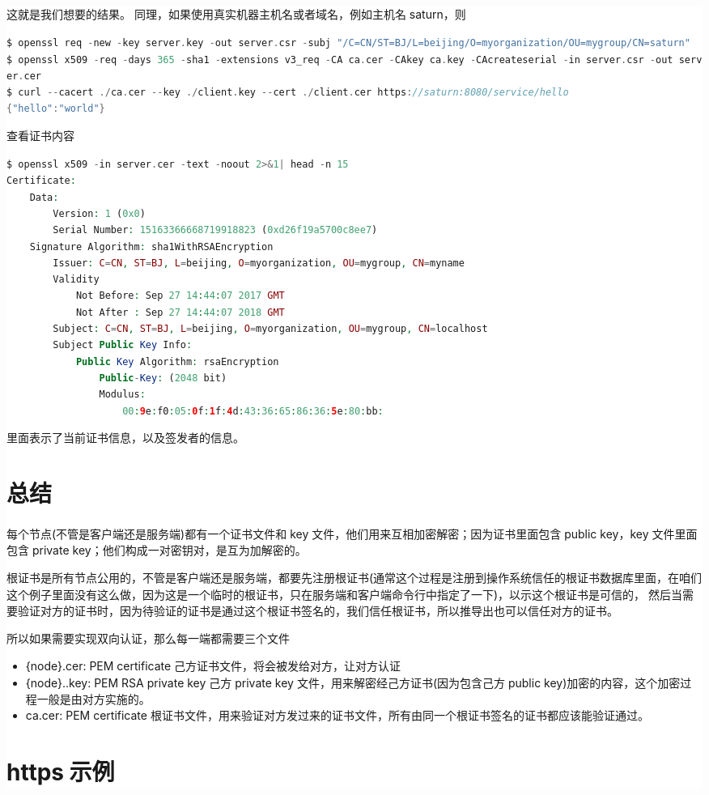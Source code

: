 这就是我们想要的结果。
同理，如果使用真实机器主机名或者域名，例如主机名 saturn，则

```objectivec
$ openssl req -new -key server.key -out server.csr -subj "/C=CN/ST=BJ/L=beijing/O=myorganization/OU=mygroup/CN=saturn"
$ openssl x509 -req -days 365 -sha1 -extensions v3_req -CA ca.cer -CAkey ca.key -CAcreateserial -in server.csr -out server.cer
$ curl --cacert ./ca.cer --key ./client.key --cert ./client.cer https://saturn:8080/service/hello
{"hello":"world"}
```

查看证书内容

```php
$ openssl x509 -in server.cer -text -noout 2>&1| head -n 15
Certificate:
    Data:
        Version: 1 (0x0)
        Serial Number: 15163366668719918823 (0xd26f19a5700c8ee7)
    Signature Algorithm: sha1WithRSAEncryption
        Issuer: C=CN, ST=BJ, L=beijing, O=myorganization, OU=mygroup, CN=myname
        Validity
            Not Before: Sep 27 14:44:07 2017 GMT
            Not After : Sep 27 14:44:07 2018 GMT
        Subject: C=CN, ST=BJ, L=beijing, O=myorganization, OU=mygroup, CN=localhost
        Subject Public Key Info:
            Public Key Algorithm: rsaEncryption
                Public-Key: (2048 bit)
                Modulus:
                    00:9e:f0:05:0f:1f:4d:43:36:65:86:36:5e:80:bb:
```

里面表示了当前证书信息，以及签发者的信息。

# 总结

每个节点(不管是客户端还是服务端)都有一个证书文件和 key 文件，他们用来互相加密解密；因为证书里面包含 public key，key 文件里面包含 private key；他们构成一对密钥对，是互为加解密的。

根证书是所有节点公用的，不管是客户端还是服务端，都要先注册根证书(通常这个过程是注册到操作系统信任的根证书数据库里面，在咱们这个例子里面没有这么做，因为这是一个临时的根证书，只在服务端和客户端命令行中指定了一下)，以示这个根证书是可信的， 然后当需要验证对方的证书时，因为待验证的证书是通过这个根证书签名的，我们信任根证书，所以推导出也可以信任对方的证书。

所以如果需要实现双向认证，那么每一端都需要三个文件

- {node}.cer: PEM certificate
  己方证书文件，将会被发给对方，让对方认证
- {node}..key: PEM RSA private key
  己方 private key 文件，用来解密经己方证书(因为包含己方 public key)加密的内容，这个加密过程一般是由对方实施的。
- ca.cer: PEM certificate
  根证书文件，用来验证对方发过来的证书文件，所有由同一个根证书签名的证书都应该能验证通过。

# https 示例
